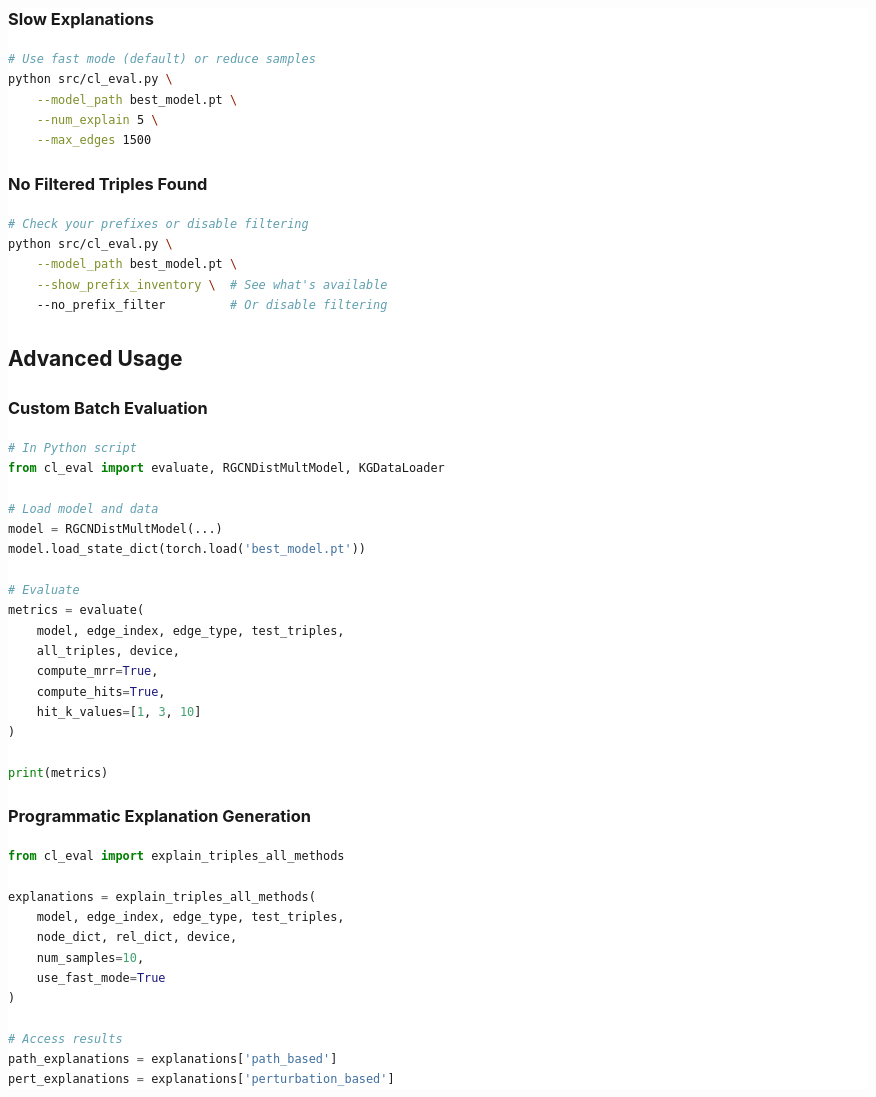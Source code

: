 ### Slow Explanations
```bash
# Use fast mode (default) or reduce samples
python src/cl_eval.py \
    --model_path best_model.pt \
    --num_explain 5 \
    --max_edges 1500
```

### No Filtered Triples Found
```bash
# Check your prefixes or disable filtering
python src/cl_eval.py \
    --model_path best_model.pt \
    --show_prefix_inventory \  # See what's available
    --no_prefix_filter         # Or disable filtering
```

## Advanced Usage

### Custom Batch Evaluation
```python
# In Python script
from cl_eval import evaluate, RGCNDistMultModel, KGDataLoader

# Load model and data
model = RGCNDistMultModel(...)
model.load_state_dict(torch.load('best_model.pt'))

# Evaluate
metrics = evaluate(
    model, edge_index, edge_type, test_triples,
    all_triples, device,
    compute_mrr=True,
    compute_hits=True,
    hit_k_values=[1, 3, 10]
)

print(metrics)
```

### Programmatic Explanation Generation
```python
from cl_eval import explain_triples_all_methods

explanations = explain_triples_all_methods(
    model, edge_index, edge_type, test_triples,
    node_dict, rel_dict, device,
    num_samples=10,
    use_fast_mode=True
)

# Access results
path_explanations = explanations['path_based']
pert_explanations = explanations['perturbation_based']
```
